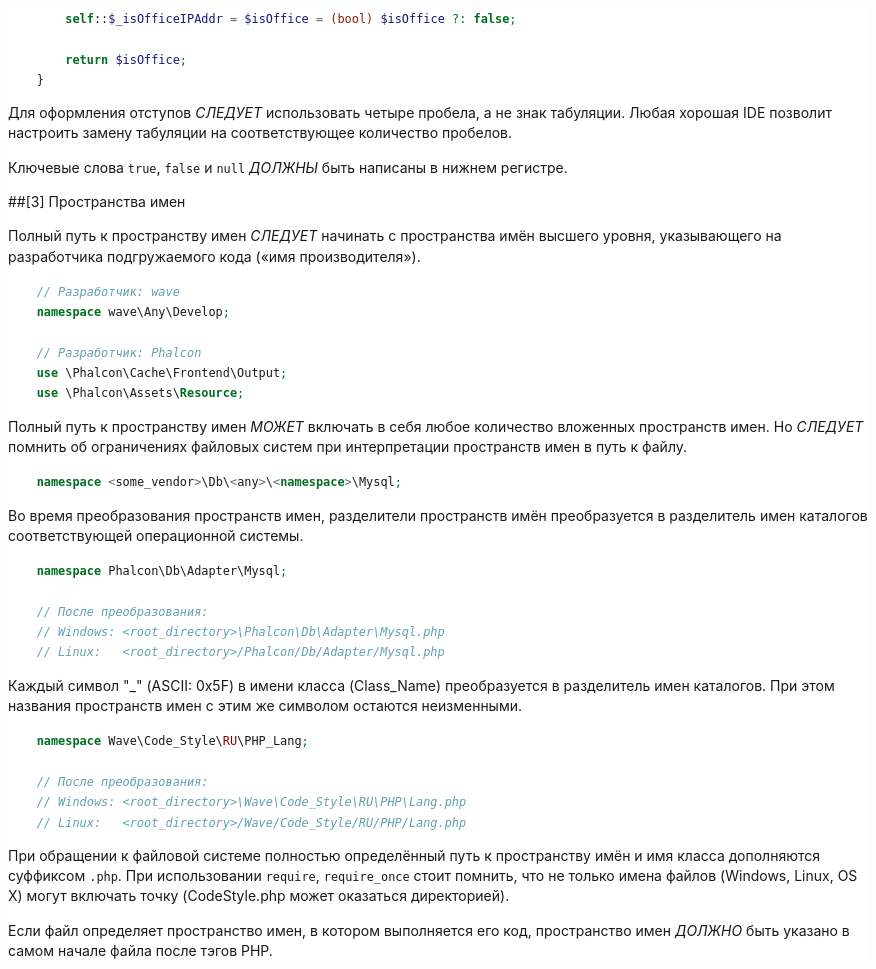 ```php
		self::$_isOfficeIPAddr = $isOffice = (bool) $isOffice ?: false;

		return $isOffice;
	}
```

Для оформления отступов _СЛЕДУЕТ_ использовать четыре пробела, а не знак табуляции. Любая хорошая IDE позволит настроить замену табуляции на соответствующее количество пробелов. 

Ключевые слова `true`, `false` и `null` _ДОЛЖНЫ_ быть написаны в нижнем регистре.

##[3] Пространства имен

Полный путь к пространству имен _СЛЕДУЕТ_ начинать с пространства имён высшего уровня, указывающего на разработчика подгружаемого кода («имя производителя»).
```php
    // Разработчик: wave
    namespace wave\Any\Develop;

    // Разработчик: Phalcon
    use \Phalcon\Cache\Frontend\Output;
    use \Phalcon\Assets\Resource;   
```

Полный путь к пространству имен _МОЖЕТ_ включать в себя любое количество вложенных пространств имен. Но _СЛЕДУЕТ_ помнить об ограничениях файловых систем при интерпретации пространств имен в путь к файлу.
```php
    namespace <some_vendor>\Db\<any>\<namespace>\Mysql;
```

Во время преобразования пространств имен, разделители пространств имён преобразуется в разделитель имен каталогов соответствующей операционной системы.
```php    
    namespace Phalcon\Db\Adapter\Mysql;
    
    // После преобразования:
    // Windows: <root_directory>\Phalcon\Db\Adapter\Mysql.php
    // Linux:   <root_directory>/Phalcon/Db/Adapter/Mysql.php
```

Каждый символ "\_" (ASCII: 0x5F) в имени класса (Class\_Name) преобразуется в разделитель имен каталогов. При этом названия пространств имен с этим же символом остаются неизменными.
```php
    namespace Wave\Code_Style\RU\PHP_Lang;
    
    // После преобразования:
    // Windows: <root_directory>\Wave\Code_Style\RU\PHP\Lang.php
    // Linux:   <root_directory>/Wave/Code_Style/RU/PHP/Lang.php
```

При обращении к файловой системе полностью определённый путь к пространству имён и имя класса дополняются суффиксом `.php`. При использовании `require`, `require_once` стоит помнить, что не только имена файлов (Windows, Linux, OS X) могут включать точку (CodeStyle.php может оказаться директорией).

Если файл определяет пространство имен, в котором выполняется его код, пространство имен _ДОЛЖНО_ быть указано в самом начале файла после тэгов PHP. 
